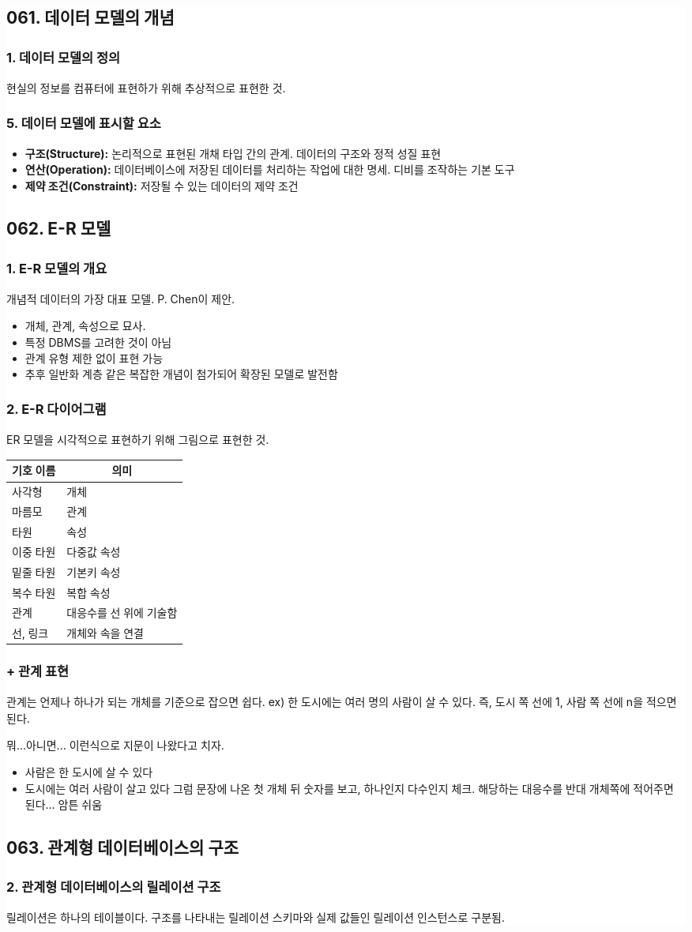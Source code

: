 ## 061. 데이터 모델의 개념

### 1. 데이터 모델의 정의
현실의 정보를 컴퓨터에 표현하가 위해 추상적으로 표현한 것.
### 5. 데이터 모델에 표시할 요소
- **구조(Structure):** 논리적으로 표현된 개채 타입 간의 관계. 데이터의 구조와 정적 성질 표현
- **연산(Operation):** 데이터베이스에 저장된 데이터를 처리하는 작업에 대한 명세. 디비를 조작하는 기본 도구
- **제약 조건(Constraint):** 저장될 수 있는 데이터의 제약 조건

## 062. E-R 모델
### 1. E-R 모델의 개요
개념적 데이터의 가장 대표 모델. P. Chen이 제안.
- 개체, 관계, 속성으로 묘사.
- 특정 DBMS를 고려한 것이 아님
- 관계 유형 제한 없이 표현 가능
- 추후 일반화 계층 같은 복잡한 개념이 첨가되어 확장된 모델로 발전함

### 2. E-R 다이어그램
ER 모델을 시각적으로 표현하기 위해 그림으로 표현한 것.

| 기호 이름 | 의미            |
| ----- | ------------- |
| 사각형   | 개체            |
| 마름모   | 관계            |
| 타원    | 속성            |
| 이중 타원 | 다중값 속성        |
| 밑줄 타원 | 기본키 속성        |
| 복수 타원 | 복합 속성         |
| 관계    | 대응수를 선 위에 기술함 |
| 선, 링크 | 개체와 속을 연결     |

### + 관계 표현
관계는 언제나 하나가 되는 개체를 기준으로 잡으면 쉽다. 
ex) 한 도시에는 여러 명의 사람이 살 수 있다. 즉, 도시 쪽 선에 1, 사람 쪽 선에 n을 적으면 된다. 

뭐...아니면... 이런식으로 지문이 나왔다고 치자.
- 사람은 한 도시에 살 수 있다
- 도시에는 여러 사람이 살고 있다
그럼 문장에 나온 첫 개체 뒤 숫자를 보고, 하나인지 다수인지 체크. 해당하는 대응수를 반대 개체쪽에 적어주면 된다... 암튼 쉬움

## 063. 관계형 데이터베이스의 구조
### 2. 관계형 데이터베이스의 릴레이션 구조
릴레이션은 하나의 테이블이다. 구조를 나타내는 릴레이션 스키마와 실제 값들인 릴레이션 인스턴스로 구분됨.
